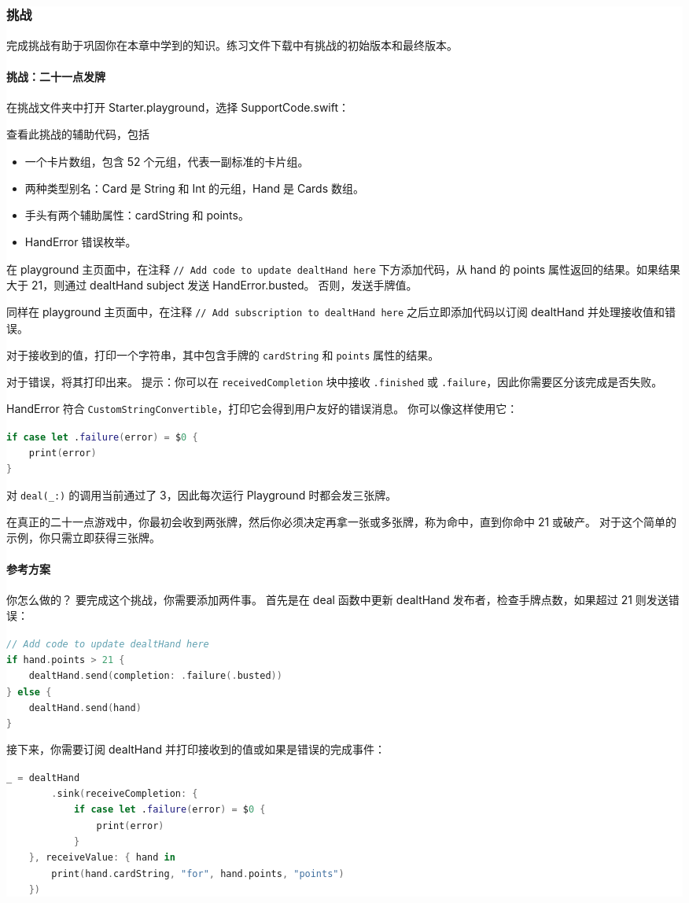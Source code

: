 ### 挑战

完成挑战有助于巩固你在本章中学到的知识。练习文件下载中有挑战的初始版本和最终版本。

#### 挑战：二十一点发牌

在挑战文件夹中打开 Starter.playground，选择 SupportCode.swift：

查看此挑战的辅助代码，包括

- 一个卡片数组，包含 52 个元组，代表一副标准的卡片组。

- 两种类型别名：Card 是 String 和 Int 的元组，Hand 是 Cards 数组。

- 手头有两个辅助属性：cardString 和 points。

- HandError 错误枚举。

在 playground 主页面中，在注释 `// Add code to update dealtHand here` 下方添加代码，从 hand 的 points 属性返回的结果。如果结果大于 21，则通过 dealtHand subject 发送 HandError.busted。 否则，发送手牌值。

同样在 playground 主页面中，在注释 `// Add subscription to dealtHand here` 之后立即添加代码以订阅 dealtHand 并处理接收值和错误。

对于接收到的值，打印一个字符串，其中包含手牌的 `cardString` 和 `points` 属性的结果。

对于错误，将其打印出来。 提示：你可以在 `receivedCompletion` 块中接收 `.finished` 或 `.failure`，因此你需要区分该完成是否失败。

HandError 符合 `CustomStringConvertible`，打印它会得到用户友好的错误消息。 你可以像这样使用它：

```swift
if case let .failure(error) = $0 {
  	print(error)
}
```

对 `deal(_:)` 的调用当前通过了 3，因此每次运行 Playground 时都会发三张牌。

在真正的二十一点游戏中，你最初会收到两张牌，然后你必须决定再拿一张或多张牌，称为命中，直到你命中 21 或破产。 对于这个简单的示例，你只需立即获得三张牌。



#### 参考方案

你怎么做的？ 要完成这个挑战，你需要添加两件事。 首先是在 deal 函数中更新 dealtHand 发布者，检查手牌点数，如果超过 21 则发送错误：

```swift
// Add code to update dealtHand here
if hand.points > 21 {
  	dealtHand.send(completion: .failure(.busted))
} else {
  	dealtHand.send(hand)
}
```

接下来，你需要订阅 dealtHand 并打印接收到的值或如果是错误的完成事件：

```swift
_ = dealtHand
		.sink(receiveCompletion: {
    		if case let .failure(error) = $0 {
      			print(error)
    		}
  	}, receiveValue: { hand in
    	print(hand.cardString, "for", hand.points, "points")
  	})
```
